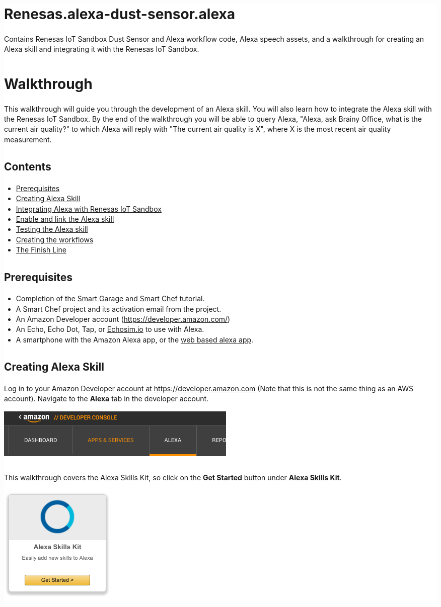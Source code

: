 # Renesas.alexa-dust-sensor.alexa
Contains Renesas IoT Sandbox Dust Sensor and Alexa workflow code, Alexa speech assets, and a walkthrough for creating an Alexa skill and integrating it with the Renesas IoT Sandbox.

# Walkthrough
This walkthrough will guide you through the development of an Alexa skill. You will also learn how to integrate the Alexa skill with the Renesas IoT Sandbox. By the end of the walkthrough you will be able to query Alexa, "Alexa, ask Brainy Office, what is the current air quality?" to which Alexa will reply with "The current air quality is X", where X is the most recent air quality measurement.

## Contents
* [Prerequisites](#prerequisites)
* [Creating Alexa Skill](#creating-alexa-skill)
* [Integrating Alexa with Renesas IoT Sandbox](#integrating-alexa-with-renesas-iot-sandbox)
* [Enable and link the Alexa skill](#enable-and-link-the-alexa-skill)
* [Testing the Alexa skill](#testing-the-alexa-skill)
* [Creating the workflows](#creating-the-workflows)
* [The Finish Line](#the-finish-line)

## Prerequisites
* Completion of the [Smart Garage](http://renesas-blog.mediumone.com/smart-garage-monitoring-tutorial/) and [Smart Chef](http://renesas-blog.mediumone.com/renesas-s3a7-fast-iot-prototyping-kit-with-smart-chef-demo-quick-start-guide/) tutorial.
* A Smart Chef project and its activation email from the project.
* An Amazon Developer account (https://developer.amazon.com/)
* An Echo, Echo Dot, Tap, or [Echosim.io](https://www.echosim.io) to use with Alexa.
* A smartphone with the Amazon Alexa app, or the [web based alexa app](http://alexa.amazon.com/spa/index.html).

## Creating Alexa Skill
Log in to your Amazon Developer account at https://developer.amazon.com (Note that this is not the same thing as an AWS account).
Navigate to the **Alexa** tab in the developer account.

![Alexa Tab](/images/alexa_tab.png)

This walkthrough covers the Alexa Skills Kit, so click on the **Get Started** button under **Alexa Skills Kit**.

![Alexa Skills Kit](/images/alexa_skills_kit.png)
